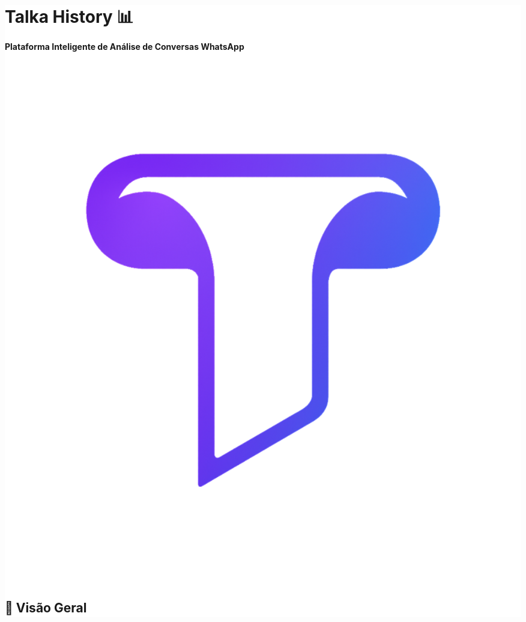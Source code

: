# Talka History 📊

**Plataforma Inteligente de Análise de Conversas WhatsApp**

![Talka History](public/img/logo.png)

## 🎯 Visão Geral
